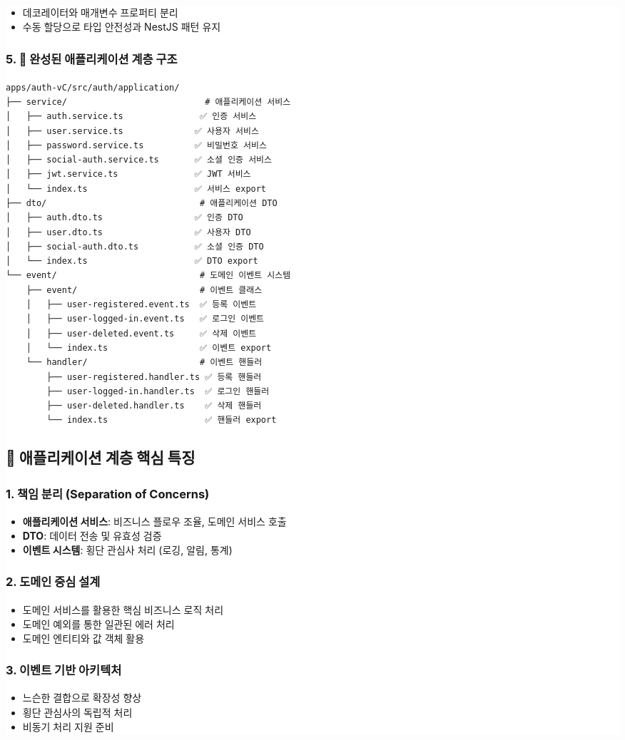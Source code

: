 - 데코레이터와 매개변수 프로퍼티 분리
- 수동 할당으로 타입 안전성과 NestJS 패턴 유지

### 5. 📁 완성된 애플리케이션 계층 구조

```
apps/auth-vC/src/auth/application/
├── service/                           # 애플리케이션 서비스
│   ├── auth.service.ts               ✅ 인증 서비스
│   ├── user.service.ts              ✅ 사용자 서비스
│   ├── password.service.ts          ✅ 비밀번호 서비스
│   ├── social-auth.service.ts       ✅ 소셜 인증 서비스
│   ├── jwt.service.ts               ✅ JWT 서비스
│   └── index.ts                     ✅ 서비스 export
├── dto/                              # 애플리케이션 DTO
│   ├── auth.dto.ts                  ✅ 인증 DTO
│   ├── user.dto.ts                  ✅ 사용자 DTO
│   ├── social-auth.dto.ts           ✅ 소셜 인증 DTO
│   └── index.ts                     ✅ DTO export
└── event/                            # 도메인 이벤트 시스템
    ├── event/                        # 이벤트 클래스
    │   ├── user-registered.event.ts  ✅ 등록 이벤트
    │   ├── user-logged-in.event.ts   ✅ 로그인 이벤트
    │   ├── user-deleted.event.ts     ✅ 삭제 이벤트
    │   └── index.ts                  ✅ 이벤트 export
    └── handler/                      # 이벤트 핸들러
        ├── user-registered.handler.ts ✅ 등록 핸들러
        ├── user-logged-in.handler.ts  ✅ 로그인 핸들러
        ├── user-deleted.handler.ts    ✅ 삭제 핸들러
        └── index.ts                   ✅ 핸들러 export
```

## 🎯 애플리케이션 계층 핵심 특징

### 1. 책임 분리 (Separation of Concerns)

- **애플리케이션 서비스**: 비즈니스 플로우 조율, 도메인 서비스 호출
- **DTO**: 데이터 전송 및 유효성 검증
- **이벤트 시스템**: 횡단 관심사 처리 (로깅, 알림, 통계)

### 2. 도메인 중심 설계

- 도메인 서비스를 활용한 핵심 비즈니스 로직 처리
- 도메인 예외를 통한 일관된 에러 처리
- 도메인 엔티티와 값 객체 활용

### 3. 이벤트 기반 아키텍처

- 느슨한 결합으로 확장성 향상
- 횡단 관심사의 독립적 처리
- 비동기 처리 지원 준비
